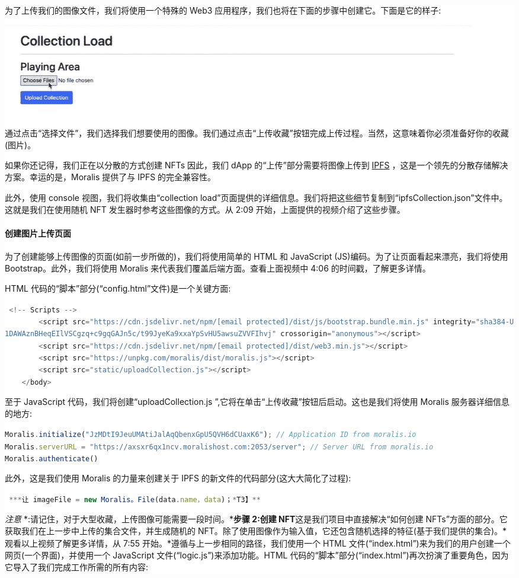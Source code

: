 为了上传我们的图像文件，我们将使用一个特殊的 Web3 应用程序，我们也将在下面的步骤中创建它。下面是它的样子:

![](img/cfd0cbb5561cf1dbd21fdabce690d41b.png)

通过点击“选择文件”，我们选择我们想要使用的图像。我们通过点击“上传收藏”按钮完成上传过程。当然，这意味着你必须准备好你的收藏(图片)。

如果你还记得，我们正在以分散的方式创建 NFTs 因此，我们 dApp 的“上传”部分需要将图像上传到 [IPFS](https://moralis.io/what-is-ipfs-interplanetary-file-system/) ，这是一个领先的分散存储解决方案。幸运的是，Moralis 提供了与 IPFS 的完全兼容性。

此外，使用 console 视图，我们将收集由“collection load”页面提供的详细信息。我们将把这些细节复制到“ipfsCollection.json”文件中。这就是我们在使用随机 NFT 发生器时参考这些图像的方式。从 2:09 开始，上面提供的视频介绍了这些步骤。

#### **创建图片上传页面**

为了创建能够上传图像的页面(如前一步所做的)，我们将使用简单的 HTML 和 JavaScript (JS)编码。为了让页面看起来漂亮，我们将使用 Bootstrap。此外，我们将使用 Moralis 来代表我们覆盖后端方面。查看上面视频中 4:06 的时间戳，了解更多详情。

HTML 代码的“脚本”部分(“config.html”文件)是一个关键方面:

```js
 <!-- Scripts -->
        <script src="https://cdn.jsdelivr.net/npm/[email protected]/dist/js/bootstrap.bundle.min.js" integrity="sha384-U1DAWAznBHeqEIlVSCgzq+c9gqGAJn5c/t99JyeKa9xxaYpSvHU5awsuZVVFIhvj" crossorigin="anonymous"></script>
        <script src="https://cdn.jsdelivr.net/npm/[email protected]/dist/web3.min.js"></script>
        <script src="https://unpkg.com/moralis/dist/moralis.js"></script>
        <script src="static/uploadCollection.js"></script>
    </body>
```

至于 JavaScript 代码，我们将创建“uploadCollection.js ”,它将在单击“上传收藏”按钮后启动。这也是我们将使用 Moralis 服务器详细信息的地方:

```js
Moralis.initialize("JzMDtI9JeuUMAtiJalAqQbenxGpU5QVH6dCUaxK6"); // Application ID from moralis.io
Moralis.serverURL = "https://axsxr6qx1ncv.moralishost.com:2053/server"; // Server URL from moralis.io
Moralis.authenticate()
```

此外，这是我们使用 Moralis 的力量来创建关于 IPFS 的新文件的代码部分(这大大简化了过程):

```js
 ***让 imageFile = new Moralis。File(data.name，data)；*T3】**

```
*注意* *:请记住，对于大型收藏，上传图像可能需要一段时间。***步骤 2:创建 NFT**这是我们项目中直接解决“如何创建 NFTs”方面的部分。它获取我们在上一步中上传的集合文件，并生成随机的 NFT。除了使用图像作为输入值，它还包含随机选择的特征(基于我们提供的集合)。*观看以上视频了解更多详情，从 7:55 开始。*遵循与上一步相同的路径，我们使用一个 HTML 文件(“index.html”)来为我们的用户创建一个网页(一个界面)，并使用一个 JavaScript 文件(“logic.js”)来添加功能。HTML 代码的“脚本”部分(“index.html”)再次扮演了重要角色，因为它导入了我们完成工作所需的所有内容:
